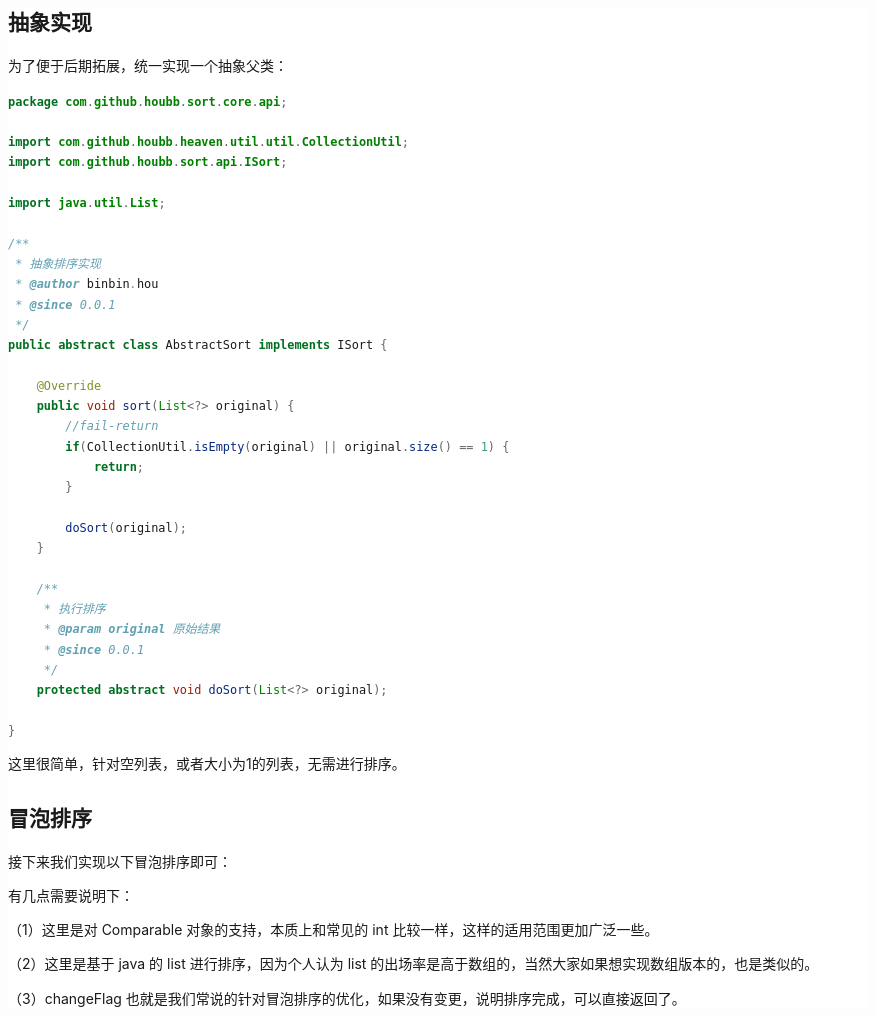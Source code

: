## 抽象实现

为了便于后期拓展，统一实现一个抽象父类：

```java
package com.github.houbb.sort.core.api;

import com.github.houbb.heaven.util.util.CollectionUtil;
import com.github.houbb.sort.api.ISort;

import java.util.List;

/**
 * 抽象排序实现
 * @author binbin.hou
 * @since 0.0.1
 */
public abstract class AbstractSort implements ISort {

    @Override
    public void sort(List<?> original) {
        //fail-return
        if(CollectionUtil.isEmpty(original) || original.size() == 1) {
            return;
        }

        doSort(original);
    }

    /**
     * 执行排序
     * @param original 原始结果
     * @since 0.0.1
     */
    protected abstract void doSort(List<?> original);

}
```


这里很简单，针对空列表，或者大小为1的列表，无需进行排序。

## 冒泡排序

接下来我们实现以下冒泡排序即可：

有几点需要说明下：

（1）这里是对 Comparable 对象的支持，本质上和常见的 int 比较一样，这样的适用范围更加广泛一些。

（2）这里是基于 java 的 list 进行排序，因为个人认为 list 的出场率是高于数组的，当然大家如果想实现数组版本的，也是类似的。

（3）changeFlag 也就是我们常说的针对冒泡排序的优化，如果没有变更，说明排序完成，可以直接返回了。
